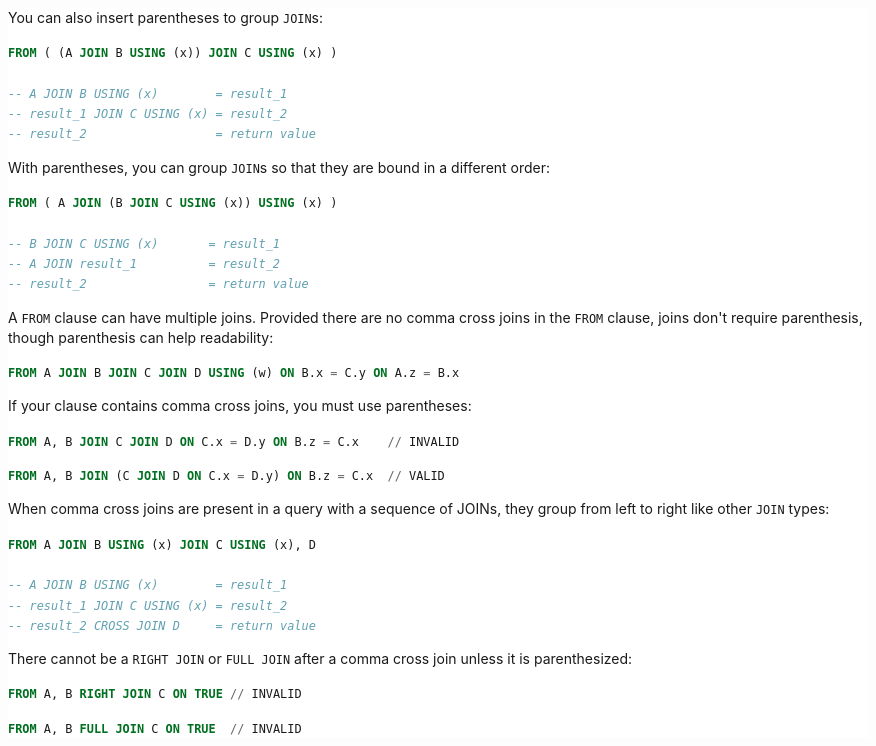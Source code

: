 You can also insert parentheses to group `JOIN`s:

```sql
FROM ( (A JOIN B USING (x)) JOIN C USING (x) )

-- A JOIN B USING (x)        = result_1
-- result_1 JOIN C USING (x) = result_2
-- result_2                  = return value
```

With parentheses, you can group `JOIN`s so that they are bound in a different
order:

```sql
FROM ( A JOIN (B JOIN C USING (x)) USING (x) )

-- B JOIN C USING (x)       = result_1
-- A JOIN result_1          = result_2
-- result_2                 = return value
```

A `FROM` clause can have multiple joins. Provided there are no comma cross joins
in the `FROM` clause, joins don't require parenthesis, though parenthesis can
help readability:

```sql
FROM A JOIN B JOIN C JOIN D USING (w) ON B.x = C.y ON A.z = B.x
```

If your clause contains comma cross joins, you must use parentheses:

```sql {.bad}
FROM A, B JOIN C JOIN D ON C.x = D.y ON B.z = C.x    // INVALID
```

```sql
FROM A, B JOIN (C JOIN D ON C.x = D.y) ON B.z = C.x  // VALID
```

When comma cross joins are present in a query with a sequence of JOINs, they
group from left to right like other `JOIN` types:

```sql
FROM A JOIN B USING (x) JOIN C USING (x), D

-- A JOIN B USING (x)        = result_1
-- result_1 JOIN C USING (x) = result_2
-- result_2 CROSS JOIN D     = return value
```

There cannot be a `RIGHT JOIN` or `FULL JOIN` after a comma cross join unless it
is parenthesized:

```sql {.bad}
FROM A, B RIGHT JOIN C ON TRUE // INVALID
```

```sql {.bad}
FROM A, B FULL JOIN C ON TRUE  // INVALID
```

